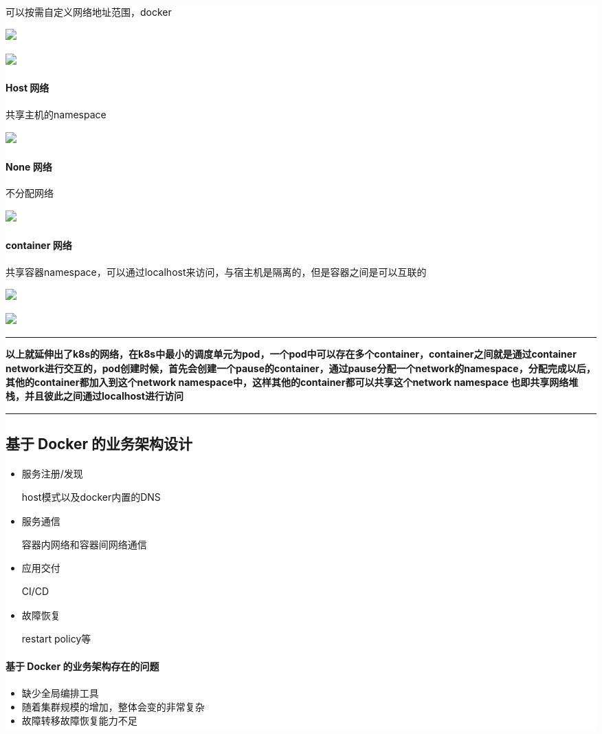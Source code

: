 可以按需自定义网络地址范围，docker

![](https://bai-images-1258524516.cos.ap-beijing.myqcloud.com/cloudnactive-docker/docker-base-202204131457973.png)

![](https://bai-images-1258524516.cos.ap-beijing.myqcloud.com/cloudnactive-docker/docker-base-202204131457925.png)

#### Host 网络

共享主机的namespace

![](https://bai-images-1258524516.cos.ap-beijing.myqcloud.com/cloudnactive-docker/docker-base-202204131532848.png)

#### None 网络

不分配网络

![](https://bai-images-1258524516.cos.ap-beijing.myqcloud.com/cloudnactive-docker/docker-base-202204131535751.png)

#### container 网络

共享容器namespace，可以通过localhost来访问，与宿主机是隔离的，但是容器之间是可以互联的

![](https://bai-images-1258524516.cos.ap-beijing.myqcloud.com/cloudnactive-docker/docker-base-202204131557872.png)

![](https://bai-images-1258524516.cos.ap-beijing.myqcloud.com/cloudnactive-docker/docker-base-202204131558432.png)

---

**以上就延伸出了k8s的网络，在k8s中最小的调度单元为pod，一个pod中可以存在多个container，container之间就是通过container network进行交互的，pod创建时候，首先会创建一个pause的container，通过pause分配一个network的namespace，分配完成以后，其他的container都加入到这个network namespace中，这样其他的container都可以共享这个network namespace 也即共享网络堆栈，并且彼此之间通过localhost进行访问**

---



## 基于 Docker 的业务架构设计

- 服务注册/发现

  host模式以及docker内置的DNS

- 服务通信

  容器内网络和容器间网络通信

- 应用交付

  CI/CD

- 故障恢复

  restart policy等

#### 基于 Docker 的业务架构存在的问题

- 缺少全局编排工具
- 随着集群规模的增加，整体会变的非常复杂
- 故障转移故障恢复能力不足
